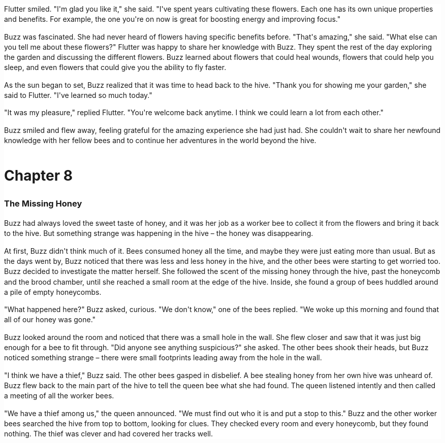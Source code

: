 Flutter smiled. "I'm glad you like it," she said. "I've spent years cultivating these flowers. Each one has its own unique properties and benefits. For example, the one you're on now is great for boosting energy and improving focus."

Buzz was fascinated. She had never heard of flowers having specific benefits before. "That's amazing," she said. "What else can you tell me about these flowers?"
Flutter was happy to share her knowledge with Buzz. They spent the rest of the day exploring the garden and discussing the different flowers. Buzz learned about flowers that could heal wounds, flowers that could help you sleep, and even flowers that could give you the ability to fly faster.

As the sun began to set, Buzz realized that it was time to head back to the hive. "Thank you for showing me your garden," she said to Flutter. "I've learned so much today."

"It was my pleasure," replied Flutter. "You're welcome back anytime. I think we could learn a lot from each other."

Buzz smiled and flew away, feeling grateful for the amazing experience she had just had. She couldn't wait to share her newfound knowledge with her fellow bees and to continue her adventures in the world beyond the hive.

# Chapter 8

### The Missing Honey 

Buzz had always loved the sweet taste of honey, and it was her job as a worker bee to collect it from the flowers and bring it back to the hive. But something strange was happening in the hive – the honey was disappearing.

At first, Buzz didn't think much of it. Bees consumed honey all the time, and maybe they were just eating more than usual. But as the days went by, Buzz noticed that there was less and less honey in the hive, and the other bees were starting to get worried too.
Buzz decided to investigate the matter herself. She followed the scent of the missing honey through the hive, past the honeycomb and the brood chamber, until she reached a small room at the edge of the hive. Inside, she found a group of bees huddled around a pile of empty honeycombs.

"What happened here?" Buzz asked, curious.
"We don't know," one of the bees replied. "We woke up this morning and found that all of our honey was gone."

Buzz looked around the room and noticed that there was a small hole in the wall. She flew closer and saw that it was just big enough for a bee to fit through.
"Did anyone see anything suspicious?" she asked.
The other bees shook their heads, but Buzz noticed something strange – there were small footprints leading away from the hole in the wall.

"I think we have a thief," Buzz said.
The other bees gasped in disbelief. A bee stealing honey from her own hive was unheard of.
Buzz flew back to the main part of the hive to tell the queen bee what she had found. The queen listened intently and then called a meeting of all the worker bees.

"We have a thief among us," the queen announced. "We must find out who it is and put a stop to this."
Buzz and the other worker bees searched the hive from top to bottom, looking for clues. They checked every room and every honeycomb, but they found nothing. The thief was clever and had covered her tracks well.
